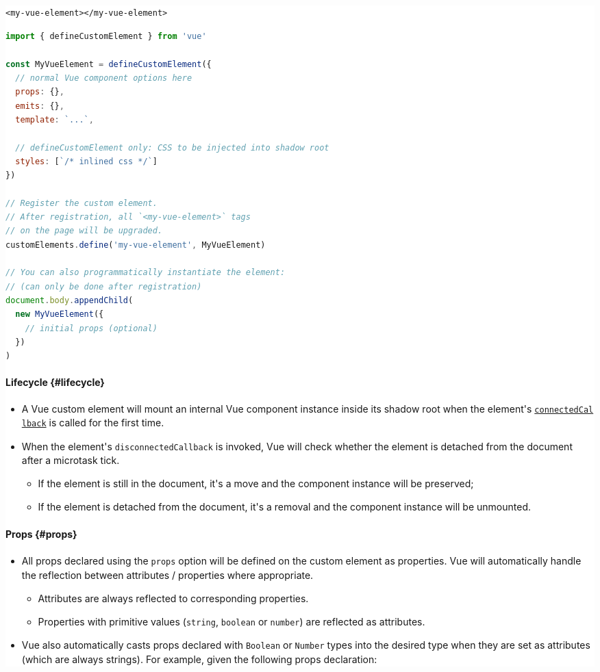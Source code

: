 ```vue-html
<my-vue-element></my-vue-element>
```

```js
import { defineCustomElement } from 'vue'

const MyVueElement = defineCustomElement({
  // normal Vue component options here
  props: {},
  emits: {},
  template: `...`,

  // defineCustomElement only: CSS to be injected into shadow root
  styles: [`/* inlined css */`]
})

// Register the custom element.
// After registration, all `<my-vue-element>` tags
// on the page will be upgraded.
customElements.define('my-vue-element', MyVueElement)

// You can also programmatically instantiate the element:
// (can only be done after registration)
document.body.appendChild(
  new MyVueElement({
    // initial props (optional)
  })
)
```

#### Lifecycle {#lifecycle}

- A Vue custom element will mount an internal Vue component instance inside its shadow root when the element's [`connectedCallback`](https://developer.mozilla.org/en-US/docs/Web/Web_Components/Using_custom_elements#using_the_lifecycle_callbacks) is called for the first time.

- When the element's `disconnectedCallback` is invoked, Vue will check whether the element is detached from the document after a microtask tick.

  - If the element is still in the document, it's a move and the component instance will be preserved;

  - If the element is detached from the document, it's a removal and the component instance will be unmounted.

#### Props {#props}

- All props declared using the `props` option will be defined on the custom element as properties. Vue will automatically handle the reflection between attributes / properties where appropriate.

  - Attributes are always reflected to corresponding properties.

  - Properties with primitive values (`string`, `boolean` or `number`) are reflected as attributes.

- Vue also automatically casts props declared with `Boolean` or `Number` types into the desired type when they are set as attributes (which are always strings). For example, given the following props declaration:
